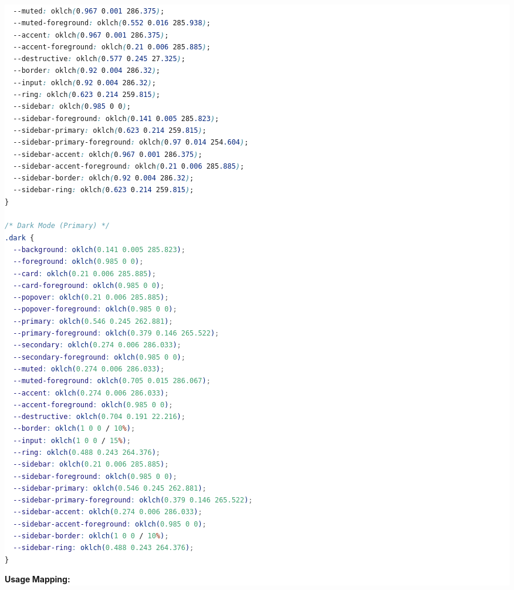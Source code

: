 ```css
  --muted: oklch(0.967 0.001 286.375);
  --muted-foreground: oklch(0.552 0.016 285.938);
  --accent: oklch(0.967 0.001 286.375);
  --accent-foreground: oklch(0.21 0.006 285.885);
  --destructive: oklch(0.577 0.245 27.325);
  --border: oklch(0.92 0.004 286.32);
  --input: oklch(0.92 0.004 286.32);
  --ring: oklch(0.623 0.214 259.815);
  --sidebar: oklch(0.985 0 0);
  --sidebar-foreground: oklch(0.141 0.005 285.823);
  --sidebar-primary: oklch(0.623 0.214 259.815);
  --sidebar-primary-foreground: oklch(0.97 0.014 254.604);
  --sidebar-accent: oklch(0.967 0.001 286.375);
  --sidebar-accent-foreground: oklch(0.21 0.006 285.885);
  --sidebar-border: oklch(0.92 0.004 286.32);
  --sidebar-ring: oklch(0.623 0.214 259.815);
}

/* Dark Mode (Primary) */
.dark {
  --background: oklch(0.141 0.005 285.823);
  --foreground: oklch(0.985 0 0);
  --card: oklch(0.21 0.006 285.885);
  --card-foreground: oklch(0.985 0 0);
  --popover: oklch(0.21 0.006 285.885);
  --popover-foreground: oklch(0.985 0 0);
  --primary: oklch(0.546 0.245 262.881);
  --primary-foreground: oklch(0.379 0.146 265.522);
  --secondary: oklch(0.274 0.006 286.033);
  --secondary-foreground: oklch(0.985 0 0);
  --muted: oklch(0.274 0.006 286.033);
  --muted-foreground: oklch(0.705 0.015 286.067);
  --accent: oklch(0.274 0.006 286.033);
  --accent-foreground: oklch(0.985 0 0);
  --destructive: oklch(0.704 0.191 22.216);
  --border: oklch(1 0 0 / 10%);
  --input: oklch(1 0 0 / 15%);
  --ring: oklch(0.488 0.243 264.376);
  --sidebar: oklch(0.21 0.006 285.885);
  --sidebar-foreground: oklch(0.985 0 0);
  --sidebar-primary: oklch(0.546 0.245 262.881);
  --sidebar-primary-foreground: oklch(0.379 0.146 265.522);
  --sidebar-accent: oklch(0.274 0.006 286.033);
  --sidebar-accent-foreground: oklch(0.985 0 0);
  --sidebar-border: oklch(1 0 0 / 10%);
  --sidebar-ring: oklch(0.488 0.243 264.376);
}
```

**Usage Mapping:**
